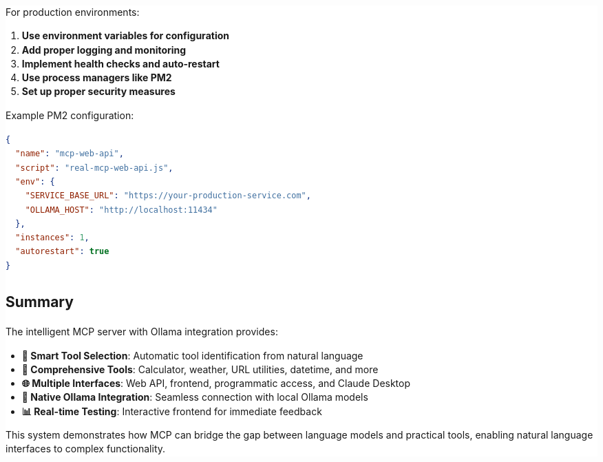 For production environments:

1. **Use environment variables for configuration**
2. **Add proper logging and monitoring**  
3. **Implement health checks and auto-restart**
4. **Use process managers like PM2**
5. **Set up proper security measures**

Example PM2 configuration:
```json
{
  "name": "mcp-web-api",
  "script": "real-mcp-web-api.js", 
  "env": {
    "SERVICE_BASE_URL": "https://your-production-service.com",
    "OLLAMA_HOST": "http://localhost:11434"
  },
  "instances": 1,
  "autorestart": true
}
```

## Summary

The intelligent MCP server with Ollama integration provides:

- **🧠 Smart Tool Selection**: Automatic tool identification from natural language
- **🔧 Comprehensive Tools**: Calculator, weather, URL utilities, datetime, and more
- **🌐 Multiple Interfaces**: Web API, frontend, programmatic access, and Claude Desktop
- **🦙 Native Ollama Integration**: Seamless connection with local Ollama models
- **📊 Real-time Testing**: Interactive frontend for immediate feedback

This system demonstrates how MCP can bridge the gap between language models and practical tools, enabling natural language interfaces to complex functionality.
